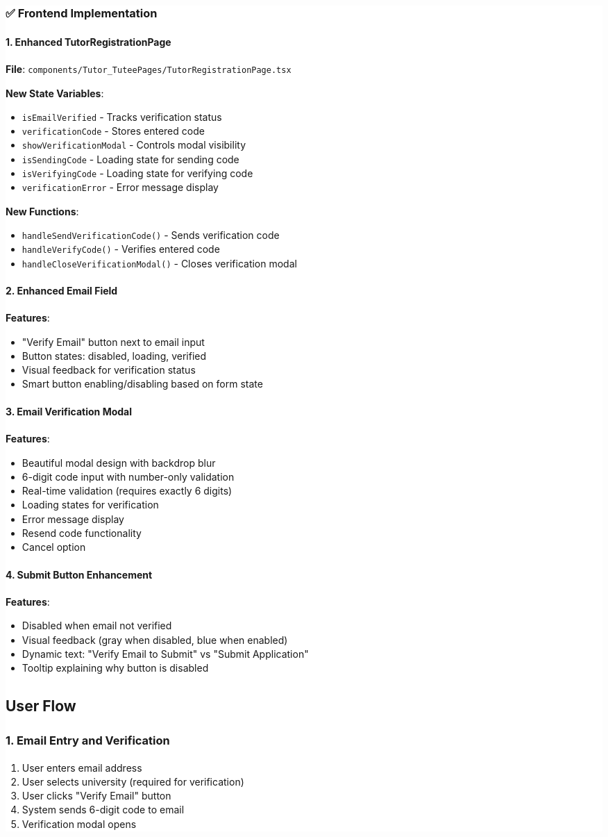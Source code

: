 ### ✅ **Frontend Implementation**

#### 1. Enhanced TutorRegistrationPage
**File**: `components/Tutor_TuteePages/TutorRegistrationPage.tsx`

**New State Variables**:
- `isEmailVerified` - Tracks verification status
- `verificationCode` - Stores entered code
- `showVerificationModal` - Controls modal visibility
- `isSendingCode` - Loading state for sending code
- `isVerifyingCode` - Loading state for verifying code
- `verificationError` - Error message display

**New Functions**:
- `handleSendVerificationCode()` - Sends verification code
- `handleVerifyCode()` - Verifies entered code
- `handleCloseVerificationModal()` - Closes verification modal

#### 2. Enhanced Email Field
**Features**:
- "Verify Email" button next to email input
- Button states: disabled, loading, verified
- Visual feedback for verification status
- Smart button enabling/disabling based on form state

#### 3. Email Verification Modal
**Features**:
- Beautiful modal design with backdrop blur
- 6-digit code input with number-only validation
- Real-time validation (requires exactly 6 digits)
- Loading states for verification
- Error message display
- Resend code functionality
- Cancel option

#### 4. Submit Button Enhancement
**Features**:
- Disabled when email not verified
- Visual feedback (gray when disabled, blue when enabled)
- Dynamic text: "Verify Email to Submit" vs "Submit Application"
- Tooltip explaining why button is disabled

## User Flow

### 1. **Email Entry and Verification**
1. User enters email address
2. User selects university (required for verification)
3. User clicks "Verify Email" button
4. System sends 6-digit code to email
5. Verification modal opens
